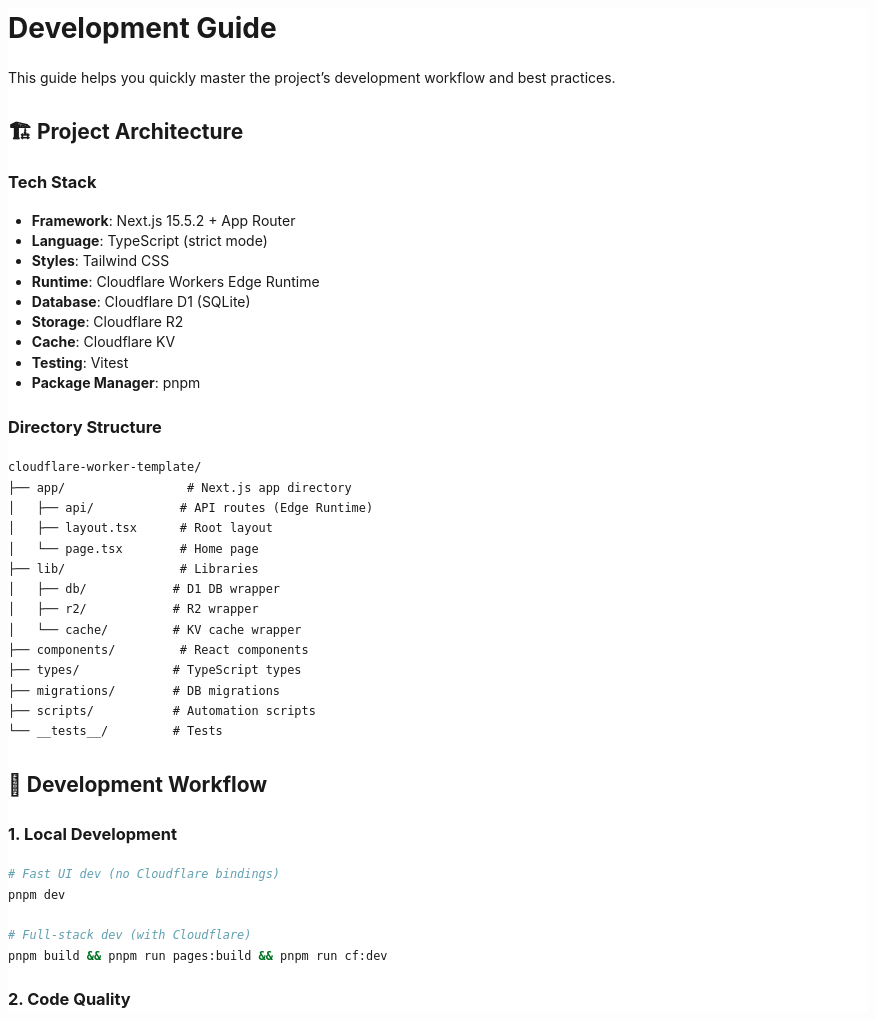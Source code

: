 # Development Guide

This guide helps you quickly master the project’s development workflow and best practices.

## 🏗️ Project Architecture

### Tech Stack

- **Framework**: Next.js 15.5.2 + App Router
- **Language**: TypeScript (strict mode)
- **Styles**: Tailwind CSS
- **Runtime**: Cloudflare Workers Edge Runtime
- **Database**: Cloudflare D1 (SQLite)
- **Storage**: Cloudflare R2
- **Cache**: Cloudflare KV
- **Testing**: Vitest
- **Package Manager**: pnpm

### Directory Structure

```
cloudflare-worker-template/
├── app/                 # Next.js app directory
│   ├── api/            # API routes (Edge Runtime)
│   ├── layout.tsx      # Root layout
│   └── page.tsx        # Home page
├── lib/                # Libraries
│   ├── db/            # D1 DB wrapper
│   ├── r2/            # R2 wrapper
│   └── cache/         # KV cache wrapper
├── components/         # React components
├── types/             # TypeScript types
├── migrations/        # DB migrations
├── scripts/           # Automation scripts
└── __tests__/         # Tests
```

## 🚀 Development Workflow

### 1. Local Development

```bash
# Fast UI dev (no Cloudflare bindings)
pnpm dev

# Full‑stack dev (with Cloudflare)
pnpm build && pnpm run pages:build && pnpm run cf:dev
```

### 2. Code Quality
